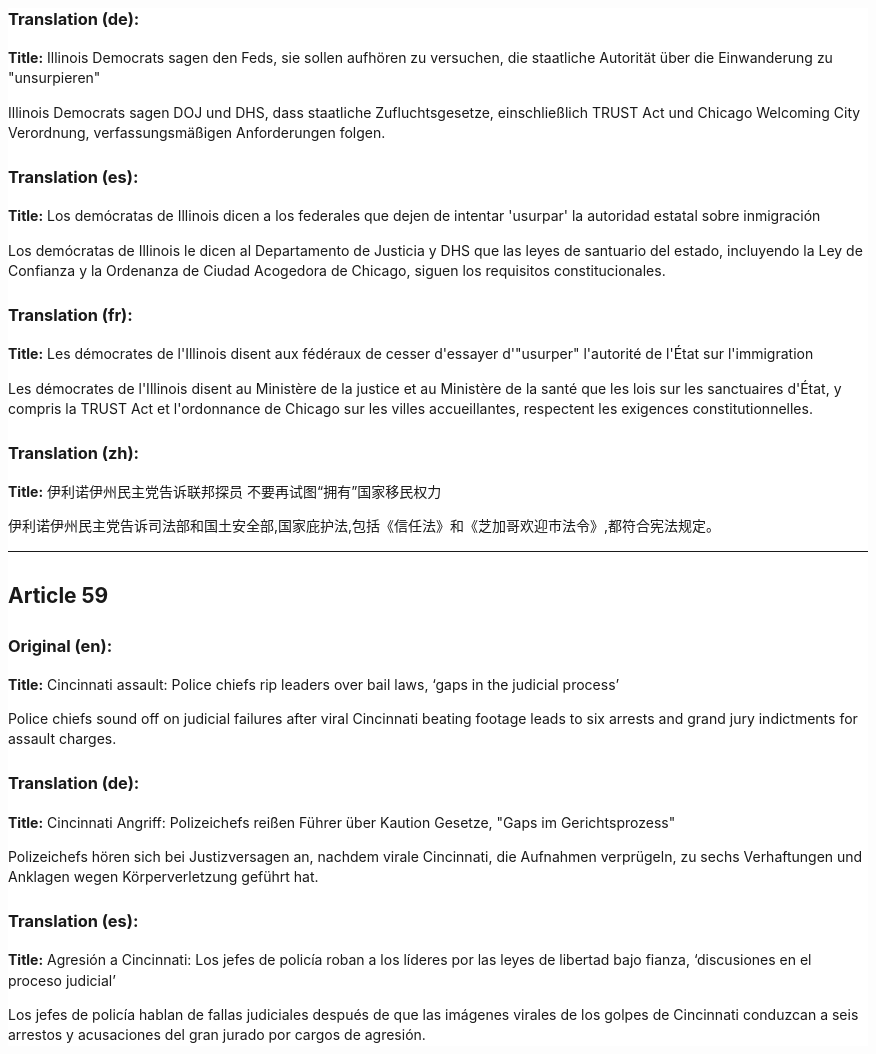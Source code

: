 ### Translation (de):
**Title:** Illinois Democrats sagen den Feds, sie sollen aufhören zu versuchen, die staatliche Autorität über die Einwanderung zu "unsurpieren"

Illinois Democrats sagen DOJ und DHS, dass staatliche Zufluchtsgesetze, einschließlich TRUST Act und Chicago Welcoming City Verordnung, verfassungsmäßigen Anforderungen folgen.

### Translation (es):
**Title:** Los demócratas de Illinois dicen a los federales que dejen de intentar 'usurpar' la autoridad estatal sobre inmigración

Los demócratas de Illinois le dicen al Departamento de Justicia y DHS que las leyes de santuario del estado, incluyendo la Ley de Confianza y la Ordenanza de Ciudad Acogedora de Chicago, siguen los requisitos constitucionales.

### Translation (fr):
**Title:** Les démocrates de l'Illinois disent aux fédéraux de cesser d'essayer d'"usurper" l'autorité de l'État sur l'immigration

Les démocrates de l'Illinois disent au Ministère de la justice et au Ministère de la santé que les lois sur les sanctuaires d'État, y compris la TRUST Act et l'ordonnance de Chicago sur les villes accueillantes, respectent les exigences constitutionnelles.

### Translation (zh):
**Title:** 伊利诺伊州民主党告诉联邦探员 不要再试图“拥有”国家移民权力

伊利诺伊州民主党告诉司法部和国土安全部,国家庇护法,包括《信任法》和《芝加哥欢迎市法令》,都符合宪法规定。

---

## Article 59
### Original (en):
**Title:** Cincinnati assault: Police chiefs rip leaders over bail laws, ‘gaps in the judicial process’

Police chiefs sound off on judicial failures after viral Cincinnati beating footage leads to six arrests and grand jury indictments for assault charges.

### Translation (de):
**Title:** Cincinnati Angriff: Polizeichefs reißen Führer über Kaution Gesetze, "Gaps im Gerichtsprozess"

Polizeichefs hören sich bei Justizversagen an, nachdem virale Cincinnati, die Aufnahmen verprügeln, zu sechs Verhaftungen und Anklagen wegen Körperverletzung geführt hat.

### Translation (es):
**Title:** Agresión a Cincinnati: Los jefes de policía roban a los líderes por las leyes de libertad bajo fianza, ‘discusiones en el proceso judicial’

Los jefes de policía hablan de fallas judiciales después de que las imágenes virales de los golpes de Cincinnati conduzcan a seis arrestos y acusaciones del gran jurado por cargos de agresión.
